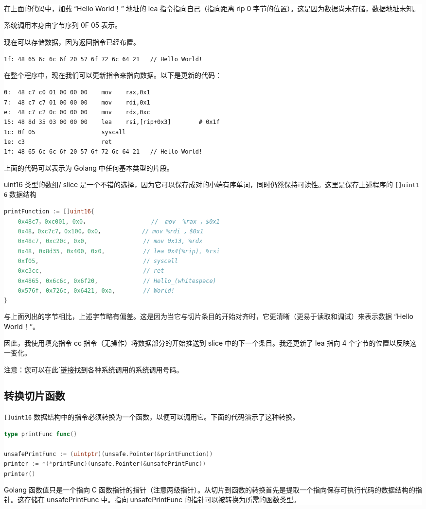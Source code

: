在上面的代码中，加载 “Hello World！” 地址的 lea 指令指向自己（指向距离 rip 0 字节的位置）。这是因为数据尚未存储，数据地址未知。

系统调用本身由字节序列 0F 05 表示。

现在可以存储数据，因为返回指令已经布置。

```
1f: 48 65 6c 6c 6f 20 57 6f 72 6c 64 21   // Hello World!
```

在整个程序中，现在我们可以更新指令来指向数据。以下是更新的代码：

```
0:  48 c7 c0 01 00 00 00    mov    rax,0x1
7:  48 c7 c7 01 00 00 00    mov    rdi,0x1
e:  48 c7 c2 0c 00 00 00    mov    rdx,0xc
15: 48 8d 35 03 00 00 00    lea    rsi,[rip+0x3]        # 0x1f
1c: 0f 05                   syscall
1e: c3                      ret
1f: 48 65 6c 6c 6f 20 57 6f 72 6c 64 21   // Hello World!
```

上面的代码可以表示为 Golang 中任何基本类型的片段。

uint16 类型的数组/ slice 是一个不错的选择，因为它可以保存成对的小端有序单词，同时仍然保持可读性。这里是保存上述程序的 `[]uint16` 数据结构

```go
printFunction := []uint16{
	0x48c7，0xc001, 0x0，                  //  mov  %rax ，$0x1
	0x48，0xc7c7，0x100，0x0，           // mov %rdi ，$0x1
	0x48c7, 0xc20c, 0x0,                // mov 0x13, %rdx
	0x48, 0x8d35, 0x400, 0x0,           // lea 0x4(%rip), %rsi
	0xf05,                              // syscall
	0xc3cc,                             // ret
	0x4865, 0x6c6c, 0x6f20,             // Hello_(whitespace)
	0x576f, 0x726c, 0x6421, 0xa,        // World!
}
```

与上面列出的字节相比，上述字节略有偏差。这是因为当它与切片条目的开始对齐时，它更清晰（更易于读取和调试）来表示数据 “Hello World！”。

因此，我使用填充指令 cc 指令（无操作）将数据部分的开始推送到 slice 中的下一个条目。我还更新了 lea 指向 4 个字节的位置以反映这一变化。

注意：您可以在此`[链接](https://filippo.io/linux-syscall-table/)找到各种系统调用的系统调用号码。

## 转换切片函数

`[]uint16` 数据结构中的指令必须转换为一个函数，以便可以调用它。下面的代码演示了这种转换。

```go
type printFunc func()

unsafePrintFunc := (uintptr)(unsafe.Pointer(&printFunction))
printer := *(*printFunc)(unsafe.Pointer(&unsafePrintFunc))
printer()
```

Golang 函数值只是一个指向 C 函数指针的指针（注意两级指针）。从切片到函数的转换首先是提取一个指向保存可执行代码的数据结构的指针。这存储在 unsafePrintFunc 中。指向 unsafePrintFunc 的指针可以被转换为所需的函数类型。
